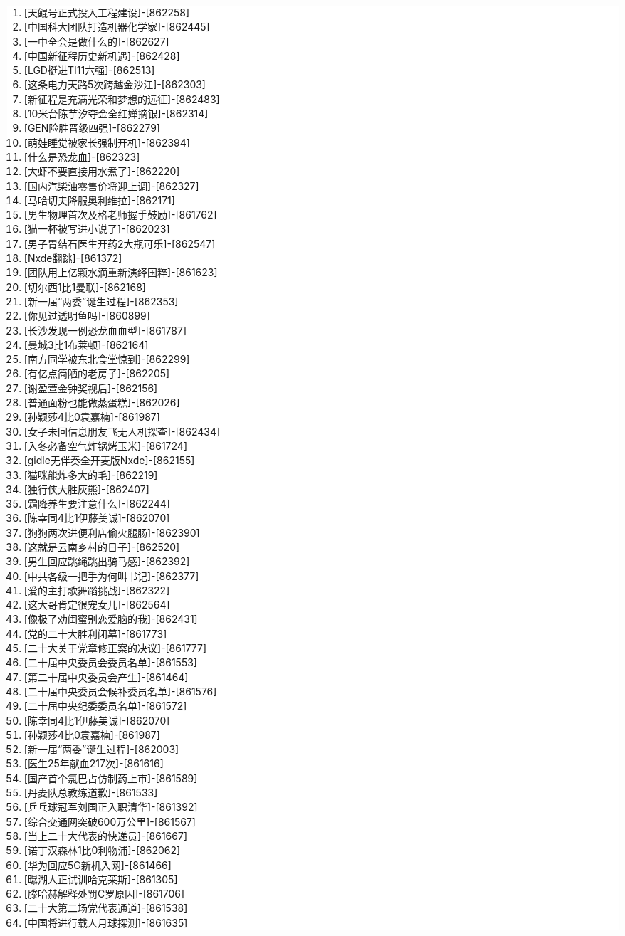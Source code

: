 1. [天鲲号正式投入工程建设]-[862258]
1. [中国科大团队打造机器化学家]-[862445]
1. [一中全会是做什么的]-[862627]
1. [中国新征程历史新机遇]-[862428]
1. [LGD挺进TI11六强]-[862513]
1. [这条电力天路5次跨越金沙江]-[862303]
1. [新征程是充满光荣和梦想的远征]-[862483]
1. [10米台陈芋汐夺金全红婵摘银]-[862314]
1. [GEN险胜晋级四强]-[862279]
1. [萌娃睡觉被家长强制开机]-[862394]
1. [什么是恐龙血]-[862323]
1. [大虾不要直接用水煮了]-[862220]
1. [国内汽柴油零售价将迎上调]-[862327]
1. [马哈切夫降服奥利维拉]-[862171]
1. [男生物理首次及格老师握手鼓励]-[861762]
1. [猫一杯被写进小说了]-[862023]
1. [男子胃结石医生开药2大瓶可乐]-[862547]
1. [Nxde翻跳]-[861372]
1. [团队用上亿颗水滴重新演绎国粹]-[861623]
1. [切尔西1比1曼联]-[862168]
1. [新一届“两委”诞生过程]-[862353]
1. [你见过透明鱼吗]-[860899]
1. [长沙发现一例恐龙血血型]-[861787]
1. [曼城3比1布莱顿]-[862164]
1. [南方同学被东北食堂惊到]-[862299]
1. [有亿点简陋的老房子]-[862205]
1. [谢盈萱金钟奖视后]-[862156]
1. [普通面粉也能做蒸蛋糕]-[862026]
1. [孙颖莎4比0袁嘉楠]-[861987]
1. [女子未回信息朋友飞无人机探查]-[862434]
1. [入冬必备空气炸锅烤玉米]-[861724]
1. [gidle无伴奏全开麦版Nxde]-[862155]
1. [猫咪能炸多大的毛]-[862219]
1. [独行侠大胜灰熊]-[862407]
1. [霜降养生要注意什么]-[862244]
1. [陈幸同4比1伊藤美诚]-[862070]
1. [狗狗两次进便利店偷火腿肠]-[862390]
1. [这就是云南乡村的日子]-[862520]
1. [男生回应跳绳跳出骑马感]-[862392]
1. [中共各级一把手为何叫书记]-[862377]
1. [爱的主打歌舞蹈挑战]-[862322]
1. [这大哥肯定很宠女儿]-[862564]
1. [像极了劝闺蜜别恋爱脑的我]-[862431]
1. [党的二十大胜利闭幕]-[861773]
1. [二十大关于党章修正案的决议]-[861777]
1. [二十届中央委员会委员名单]-[861553]
1. [第二十届中央委员会产生]-[861464]
1. [二十届中央委员会候补委员名单]-[861576]
1. [二十届中央纪委委员名单]-[861572]
1. [陈幸同4比1伊藤美诚]-[862070]
1. [孙颖莎4比0袁嘉楠]-[861987]
1. [新一届“两委”诞生过程]-[862003]
1. [医生25年献血217次]-[861616]
1. [国产首个氯巴占仿制药上市]-[861589]
1. [丹麦队总教练道歉]-[861533]
1. [乒乓球冠军刘国正入职清华]-[861392]
1. [综合交通网突破600万公里]-[861567]
1. [当上二十大代表的快递员]-[861667]
1. [诺丁汉森林1比0利物浦]-[862062]
1. [华为回应5G新机入网]-[861466]
1. [曝湖人正试训哈克莱斯]-[861305]
1. [滕哈赫解释处罚C罗原因]-[861706]
1. [二十大第二场党代表通道]-[861538]
1. [中国将进行载人月球探测]-[861635]